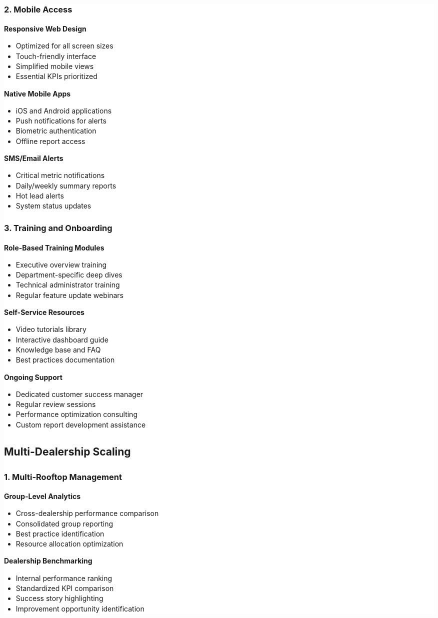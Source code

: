 ### 2. Mobile Access

**Responsive Web Design**
- Optimized for all screen sizes
- Touch-friendly interface
- Simplified mobile views
- Essential KPIs prioritized

**Native Mobile Apps**
- iOS and Android applications
- Push notifications for alerts
- Biometric authentication
- Offline report access

**SMS/Email Alerts**
- Critical metric notifications
- Daily/weekly summary reports
- Hot lead alerts
- System status updates

### 3. Training and Onboarding

**Role-Based Training Modules**
- Executive overview training
- Department-specific deep dives
- Technical administrator training
- Regular feature update webinars

**Self-Service Resources**
- Video tutorials library
- Interactive dashboard guide
- Knowledge base and FAQ
- Best practices documentation

**Ongoing Support**
- Dedicated customer success manager
- Regular review sessions
- Performance optimization consulting
- Custom report development assistance

## Multi-Dealership Scaling

### 1. Multi-Rooftop Management

**Group-Level Analytics**
- Cross-dealership performance comparison
- Consolidated group reporting
- Best practice identification
- Resource allocation optimization

**Dealership Benchmarking**
- Internal performance ranking
- Standardized KPI comparison
- Success story highlighting
- Improvement opportunity identification
